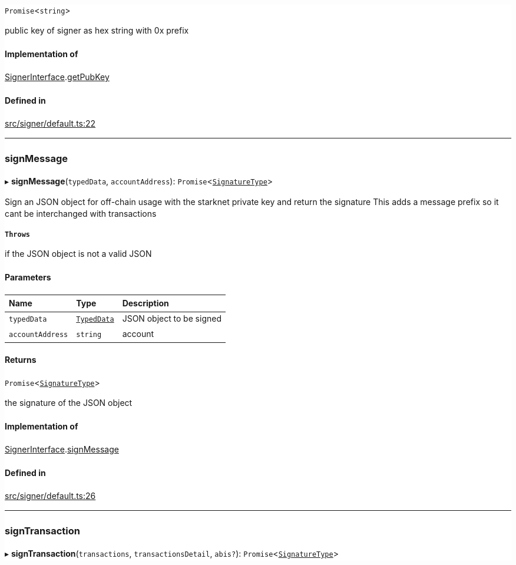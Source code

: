 `Promise`<`string`\>

public key of signer as hex string with 0x prefix

#### Implementation of

[SignerInterface](SignerInterface.md).[getPubKey](SignerInterface.md#getpubkey)

#### Defined in

[src/signer/default.ts:22](https://github.com/PhilippeR26/starknet.js/blob/689c0e5/src/signer/default.ts#L22)

---

### signMessage

▸ **signMessage**(`typedData`, `accountAddress`): `Promise`<[`SignatureType`](../interfaces/ec.weierstrass.SignatureType.md)\>

Sign an JSON object for off-chain usage with the starknet private key and return the signature
This adds a message prefix so it cant be interchanged with transactions

**`Throws`**

if the JSON object is not a valid JSON

#### Parameters

| Name             | Type                                                | Description              |
| :--------------- | :-------------------------------------------------- | :----------------------- |
| `typedData`      | [`TypedData`](../interfaces/typedData.TypedData.md) | JSON object to be signed |
| `accountAddress` | `string`                                            | account                  |

#### Returns

`Promise`<[`SignatureType`](../interfaces/ec.weierstrass.SignatureType.md)\>

the signature of the JSON object

#### Implementation of

[SignerInterface](SignerInterface.md).[signMessage](SignerInterface.md#signmessage)

#### Defined in

[src/signer/default.ts:26](https://github.com/PhilippeR26/starknet.js/blob/689c0e5/src/signer/default.ts#L26)

---

### signTransaction

▸ **signTransaction**(`transactions`, `transactionsDetail`, `abis?`): `Promise`<[`SignatureType`](../interfaces/ec.weierstrass.SignatureType.md)\>
